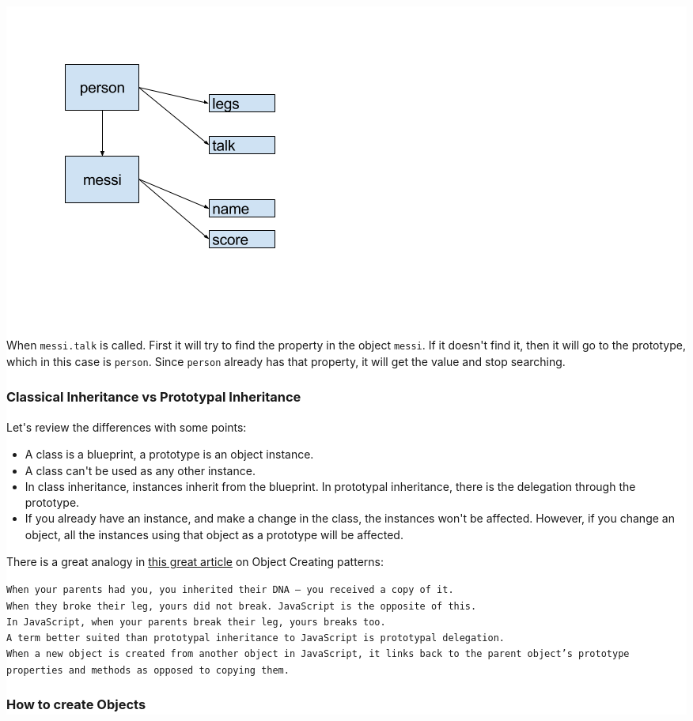 ![prototypal_inheritance](prototypal_inheritance.png)

When `messi.talk` is called. First it will try to find the property in the object `messi`. If it doesn't find it, then it will go to the prototype, which in this case is `person`. Since `person` already has that property, it will get the value and stop searching.

### Classical Inheritance vs Prototypal Inheritance

Let's review the differences with some points:

- A class is a blueprint, a prototype is an object instance.
- A class can't be used as any other instance.
- In class inheritance, instances inherit from the blueprint. In prototypal inheritance, there is the delegation through the prototype.
- If you already have an instance, and make a change in the class, the instances won't be affected. However, if you change an object, all the instances using that object as a prototype will be affected.

There is a great analogy in [this great article](https://john-dugan.com/object-oriented-javascript-pattern-comparison/) on Object Creating patterns:

```
When your parents had you, you inherited their DNA — you received a copy of it.
When they broke their leg, yours did not break. JavaScript is the opposite of this.
In JavaScript, when your parents break their leg, yours breaks too.
A term better suited than prototypal inheritance to JavaScript is prototypal delegation.
When a new object is created from another object in JavaScript, it links back to the parent object’s prototype
properties and methods as opposed to copying them.
```

### How to create Objects
